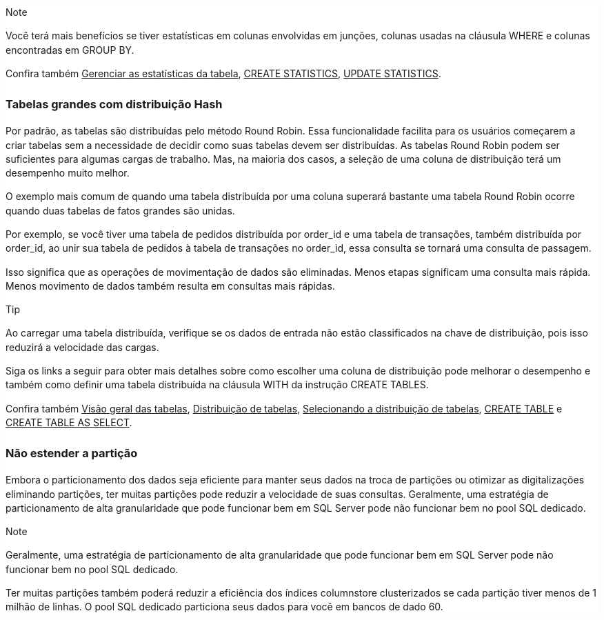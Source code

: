 > [!NOTE]
> Você terá mais benefícios se tiver estatísticas em colunas envolvidas em junções, colunas usadas na cláusula WHERE e colunas encontradas em GROUP BY.

Confira também [Gerenciar as estatísticas da tabela](develop-tables-statistics.md), [CREATE STATISTICS](/sql/t-sql/statements/create-statistics-transact-sql?view=azure-sqldw-latest&preserve-view=true), [UPDATE STATISTICS](/sql/t-sql/statements/update-statistics-transact-sql?view=azure-sqldw-latest&preserve-view=true).

### <a name="hash-distribute-large-tables"></a>Tabelas grandes com distribuição Hash

Por padrão, as tabelas são distribuídas pelo método Round Robin. Essa funcionalidade facilita para os usuários começarem a criar tabelas sem a necessidade de decidir como suas tabelas devem ser distribuídas.  As tabelas Round Robin podem ser suficientes para algumas cargas de trabalho. Mas, na maioria dos casos, a seleção de uma coluna de distribuição terá um desempenho muito melhor.  

O exemplo mais comum de quando uma tabela distribuída por uma coluna superará bastante uma tabela Round Robin ocorre quando duas tabelas de fatos grandes são unidas.  

Por exemplo, se você tiver uma tabela de pedidos distribuída por order_id e uma tabela de transações, também distribuída por order_id, ao unir sua tabela de pedidos à tabela de transações no order_id, essa consulta se tornará uma consulta de passagem. 

Isso significa que as operações de movimentação de dados são eliminadas.  Menos etapas significam uma consulta mais rápida.  Menos movimento de dados também resulta em consultas mais rápidas.

> [!TIP]
> Ao carregar uma tabela distribuída, verifique se os dados de entrada não estão classificados na chave de distribuição, pois isso reduzirá a velocidade das cargas.  

Siga os links a seguir para obter mais detalhes sobre como escolher uma coluna de distribuição pode melhorar o desempenho e também como definir uma tabela distribuída na cláusula WITH da instrução CREATE TABLES.

Confira também [Visão geral das tabelas](develop-tables-overview.md), [Distribuição de tabelas](../sql-data-warehouse/sql-data-warehouse-tables-distribute.md?toc=/azure/synapse-analytics/toc.json&bc=/azure/synapse-analytics/breadcrumb/toc.json), [Selecionando a distribuição de tabelas](/archive/blogs/sqlcat/choosing-hash-distributed-table-vs-round-robin-distributed-table-in-azure-sql-dw-service), [CREATE TABLE](/sql/t-sql/statements/create-table-azure-sql-data-warehouse?view=azure-sqldw-latest&preserve-view=true) e [CREATE TABLE AS SELECT](/sql/t-sql/statements/create-table-as-select-azure-sql-data-warehouse?view=azure-sqldw-latest&preserve-view=true).

### <a name="do-not-over-partition"></a>Não estender a partição
Embora o particionamento dos dados seja eficiente para manter seus dados na troca de partições ou otimizar as digitalizações eliminando partições, ter muitas partições pode reduzir a velocidade de suas consultas.  Geralmente, uma estratégia de particionamento de alta granularidade que pode funcionar bem em SQL Server pode não funcionar bem no pool SQL dedicado.  

> [!NOTE]
> Geralmente, uma estratégia de particionamento de alta granularidade que pode funcionar bem em SQL Server pode não funcionar bem no pool SQL dedicado.  

Ter muitas partições também poderá reduzir a eficiência dos índices columnstore clusterizados se cada partição tiver menos de 1 milhão de linhas. O pool SQL dedicado particiona seus dados para você em bancos de dado 60. 
